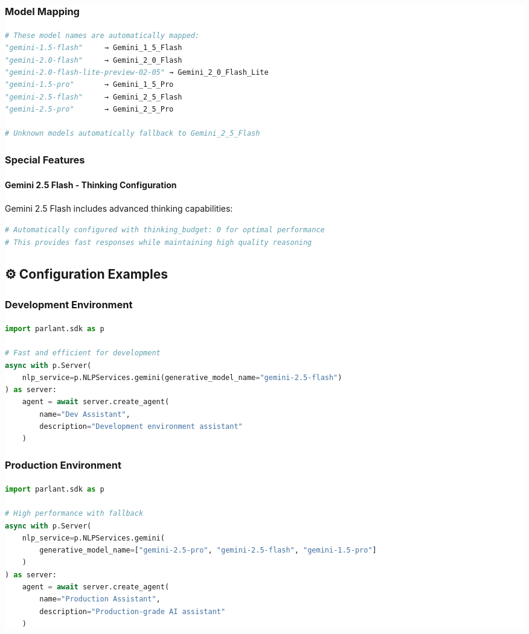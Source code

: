 ### Model Mapping

```python
# These model names are automatically mapped:
"gemini-1.5-flash"     → Gemini_1_5_Flash
"gemini-2.0-flash"     → Gemini_2_0_Flash  
"gemini-2.0-flash-lite-preview-02-05" → Gemini_2_0_Flash_Lite
"gemini-1.5-pro"       → Gemini_1_5_Pro
"gemini-2.5-flash"     → Gemini_2_5_Flash
"gemini-2.5-pro"       → Gemini_2_5_Pro

# Unknown models automatically fallback to Gemini_2_5_Flash
```

### Special Features

#### Gemini 2.5 Flash - Thinking Configuration
Gemini 2.5 Flash includes advanced thinking capabilities:

```python
# Automatically configured with thinking_budget: 0 for optimal performance
# This provides fast responses while maintaining high quality reasoning
```

## ⚙️ Configuration Examples

### Development Environment

```python
import parlant.sdk as p

# Fast and efficient for development
async with p.Server(
    nlp_service=p.NLPServices.gemini(generative_model_name="gemini-2.5-flash")
) as server:
    agent = await server.create_agent(
        name="Dev Assistant",
        description="Development environment assistant"
    )
```

### Production Environment

```python
import parlant.sdk as p

# High performance with fallback
async with p.Server(
    nlp_service=p.NLPServices.gemini(
        generative_model_name=["gemini-2.5-pro", "gemini-2.5-flash", "gemini-1.5-pro"]
    )
) as server:
    agent = await server.create_agent(
        name="Production Assistant", 
        description="Production-grade AI assistant"
    )
```
